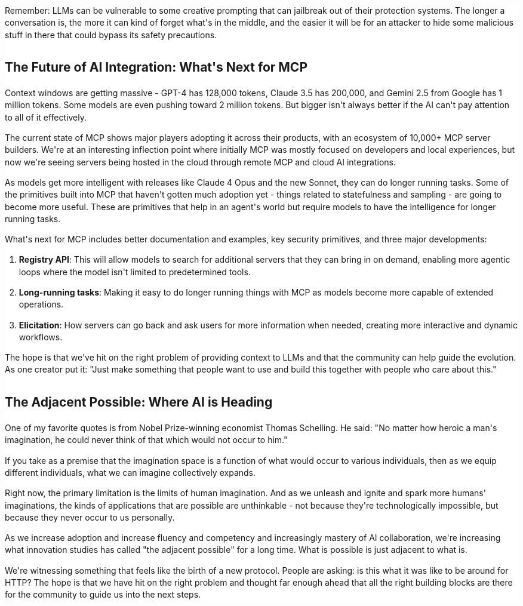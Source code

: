 Remember: LLMs can be vulnerable to some creative prompting that can jailbreak out of their protection systems. The longer a conversation is, the more it can kind of forget what's in the middle, and the easier it will be for an attacker to hide some malicious stuff in there that could bypass its safety precautions.

## The Future of AI Integration: What's Next for MCP

Context windows are getting massive - GPT-4 has 128,000 tokens, Claude 3.5 has 200,000, and Gemini 2.5 from Google has 1 million tokens. Some models are even pushing toward 2 million tokens. But bigger isn't always better if the AI can't pay attention to all of it effectively.

The current state of MCP shows major players adopting it across their products, with an ecosystem of 10,000+ MCP server builders. We're at an interesting inflection point where initially MCP was mostly focused on developers and local experiences, but now we're seeing servers being hosted in the cloud through remote MCP and cloud AI integrations.

As models get more intelligent with releases like Claude 4 Opus and the new Sonnet, they can do longer running tasks. Some of the primitives built into MCP that haven't gotten much adoption yet - things related to statefulness and sampling - are going to become more useful. These are primitives that help in an agent's world but require models to have the intelligence for longer running tasks.

What's next for MCP includes better documentation and examples, key security primitives, and three major developments:

1. **Registry API**: This will allow models to search for additional servers that they can bring in on demand, enabling more agentic loops where the model isn't limited to predetermined tools.

2. **Long-running tasks**: Making it easy to do longer running things with MCP as models become more capable of extended operations.

3. **Elicitation**: How servers can go back and ask users for more information when needed, creating more interactive and dynamic workflows.

The hope is that we've hit on the right problem of providing context to LLMs and that the community can help guide the evolution. As one creator put it: "Just make something that people want to use and build this together with people who care about this."

## The Adjacent Possible: Where AI is Heading

One of my favorite quotes is from Nobel Prize-winning economist Thomas Schelling. He said: "No matter how heroic a man's imagination, he could never think of that which would not occur to him."

If you take as a premise that the imagination space is a function of what would occur to various individuals, then as we equip different individuals, what we can imagine collectively expands.

Right now, the primary limitation is the limits of human imagination. And as we unleash and ignite and spark more humans' imaginations, the kinds of applications that are possible are unthinkable - not because they're technologically impossible, but because they never occur to us personally.

As we increase adoption and increase fluency and competency and increasingly mastery of AI collaboration, we're increasing what innovation studies has called "the adjacent possible" for a long time. What is possible is just adjacent to what is.

We're witnessing something that feels like the birth of a new protocol. People are asking: is this what it was like to be around for HTTP? The hope is that we have hit on the right problem and thought far enough ahead that all the right building blocks are there for the community to guide us into the next steps.
